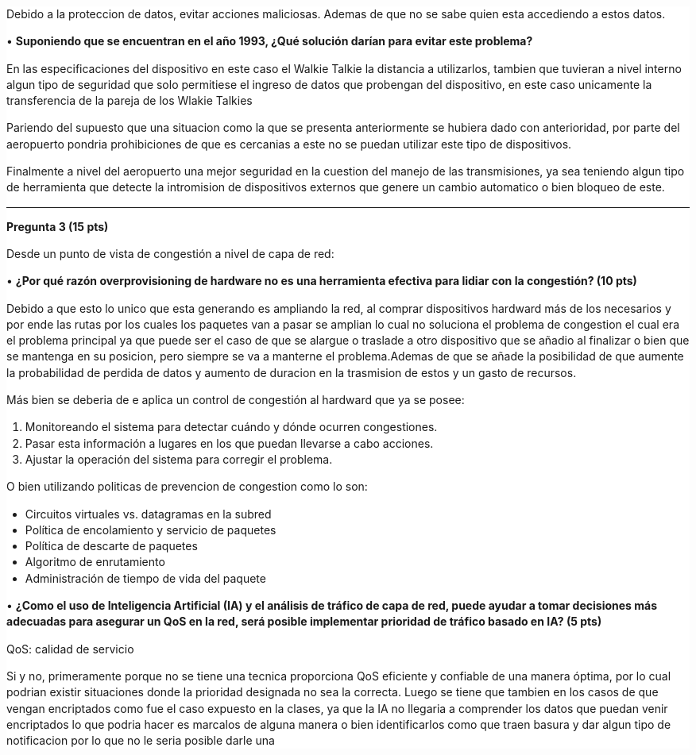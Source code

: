 Debido a la proteccion de datos, evitar acciones maliciosas. Ademas de que no se sabe quien esta accediendo a estos datos.

• **Suponiendo que se encuentran en el año 1993, ¿Qué solución darían para evitar este problema?**

En las especificaciones del dispositivo en este caso el Walkie Talkie la distancia a utilizarlos, tambien que tuvieran a nivel interno algun tipo de seguridad que solo permitiese el ingreso de datos que probengan del dispositivo, en este caso unicamente la transferencia de la pareja de los Wlakie Talkies

Pariendo del supuesto que una situacion como la que se presenta anteriormente se hubiera dado con anterioridad, por parte del aeropuerto pondria prohibiciones de que es cercanias a este no se puedan utilizar este tipo de dispositivos.

Finalmente a nivel del aeropuerto una mejor seguridad en la cuestion del manejo de las transmisiones, ya sea teniendo algun tipo de herramienta que detecte la intromision de dispositivos externos que genere un cambio automatico o bien bloqueo de este.

____________________________
**Pregunta 3 (15 pts)**

Desde un punto de vista de congestión a nivel de capa de red:

• **¿Por qué razón overprovisioning de hardware no es una herramienta efectiva para lidiar con la congestión? (10 pts)**

Debido a que esto lo unico que esta generando es ampliando la red, al comprar dispositivos hardward más de los necesarios y por ende las rutas por los cuales los paquetes van a pasar se amplian lo cual no soluciona el problema de congestion el cual era el problema principal ya que puede ser el caso de que se alargue o traslade a otro dispositivo que se añadio al finalizar o bien que se mantenga en su posicion, pero siempre se va a manterne el problema.Ademas de que se añade la posibilidad de que aumente la probabilidad de perdida de datos y aumento de duracion en la trasmision de estos y un gasto de recursos.

Más bien se deberia de e aplica un control de congestión al hardward que ya se posee:
1. Monitoreando el sistema para detectar cuándo y dónde ocurren congestiones.
2. Pasar esta información a lugares en los que puedan llevarse a cabo acciones.
3. Ajustar la operación del sistema para corregir el problema.

O bien utilizando politicas de prevencion de congestion como lo son:
- Circuitos virtuales vs. datagramas en la subred
-  Política de encolamiento y servicio de paquetes
-  Política de descarte de paquetes
-  Algoritmo de enrutamiento
-  Administración de tiempo de vida del paquete


• **¿Como el uso de Inteligencia Artificial (IA) y el análisis de tráfico de capa de red, puede ayudar a tomar decisiones más adecuadas para asegurar un QoS en la red, será posible implementar prioridad de tráfico basado en IA? (5 pts)**

QoS: calidad de servicio

Si y no, primeramente porque no se tiene una tecnica proporciona QoS eficiente y confiable de una manera óptima, por lo cual podrian existir situaciones donde la prioridad designada no sea la correcta. Luego se tiene que tambien en los casos de que vengan encriptados como fue el caso expuesto en la clases, ya que la IA no llegaria a comprender los datos que puedan venir encriptados lo que podria hacer es marcalos de alguna manera o bien identificarlos como que traen basura y dar algun tipo de notificacion por lo que no le seria posible darle una
